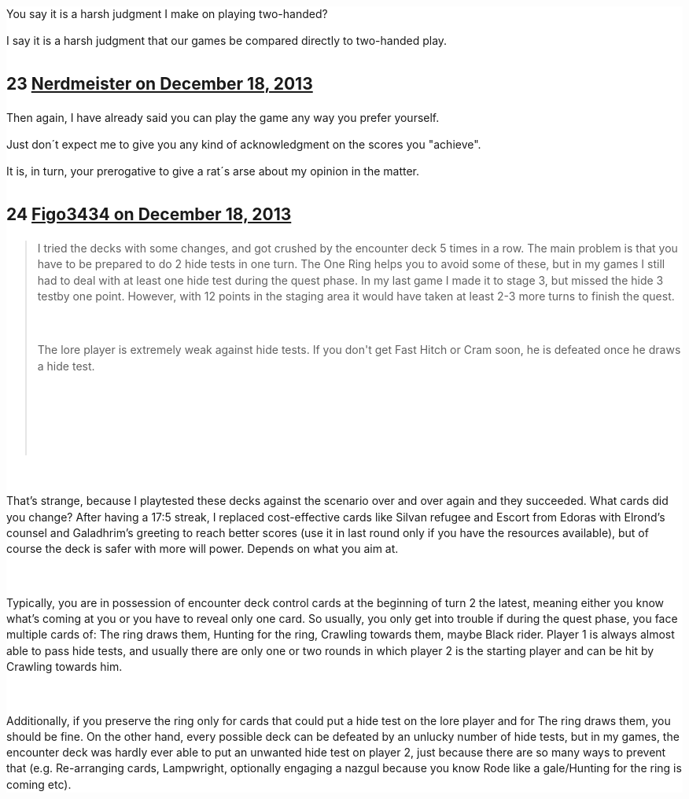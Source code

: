 You say it is a harsh judgment I make on playing two-handed?

I say it is a harsh judgment that our games be compared directly to two-handed play.

## 23 [Nerdmeister on December 18, 2013](https://community.fantasyflightgames.com/topic/94971-whats-your-best-score-for-br-shadow-of-the-past-so-far/?do=findComment&comment=933335)

Then again, I have already said you can play the game any way you prefer yourself.

Just don´t expect me to give you any kind of acknowledgment on the scores you "achieve".

It is, in turn, your prerogative to give a rat´s arse about my opinion in the matter.

## 24 [Figo3434 on December 18, 2013](https://community.fantasyflightgames.com/topic/94971-whats-your-best-score-for-br-shadow-of-the-past-so-far/?do=findComment&comment=933408)

> I tried the decks with some changes, and got crushed by the encounter deck 5 times in a row. The main problem is that you have to be prepared to do 2 hide tests in one turn. The One Ring helps you to avoid some of these, but in my games I still had to deal with at least one hide test during the quest phase. In my last game I made it to stage 3, but missed the hide 3 testby one point. However, with 12 points in the staging area it would have taken at least 2-3 more turns to finish the quest.
> 
>  
> 
> The lore player is extremely weak against hide tests. If you don't get Fast Hitch or Cram soon, he is defeated once he draws a hide test.
> 
>  
> 
>  
> 
>  

 

That’s strange, because I playtested these decks against the scenario over and over again and they succeeded. What cards did you change? After having a 17:5 streak, I replaced cost-effective cards like Silvan refugee and Escort from Edoras with Elrond’s counsel and Galadhrim’s greeting to reach better scores (use it in last round only if you have the resources available), but of course the deck is safer with more will power. Depends on what you aim at.

 

Typically, you are in possession of encounter deck control cards at the beginning of turn 2 the latest, meaning either you know what’s coming at you or you have to reveal only one card. So usually, you only get into trouble if during the quest phase, you face multiple cards of: The ring draws them, Hunting for the ring, Crawling towards them, maybe Black rider. Player 1 is always almost able to pass hide tests, and usually there are only one or two rounds in which player 2 is the starting player and can be hit by Crawling towards him.

 

Additionally, if you preserve the ring only for cards that could put a hide test on the lore player and for The ring draws them, you should be fine. On the other hand, every possible deck can be defeated by an unlucky number of hide tests, but in my games, the encounter deck was hardly ever able to put an unwanted hide test on player 2, just because there are so many ways to prevent that (e.g. Re-arranging cards, Lampwright, optionally engaging a nazgul because you know Rode like a gale/Hunting for the ring is coming etc).
